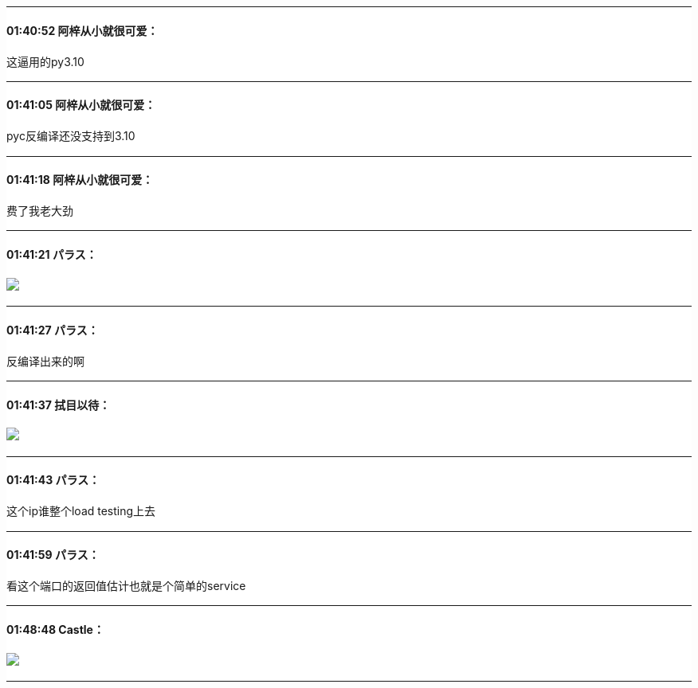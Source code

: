 *****

#### 01:40:52  阿梓从小就很可爱：

这逼用的py3.10

*****

#### 01:41:05  阿梓从小就很可爱：

pyc反编译还没支持到3.10

*****

#### 01:41:18  阿梓从小就很可爱：

费了我老大劲

*****

#### 01:41:21  パラス：

![](http://gchat.qpic.cn/gchatpic_new/601840742/3959642106-2675063669-4C6692D892009D114A130CC632353E13/0?term=2")

*****

#### 01:41:27  パラス：

反编译出来的啊

*****

#### 01:41:37  拭目以待：

![](http://gchat.qpic.cn/gchatpic_new/935889231/3959642106-2412208645-4C6692D892009D114A130CC632353E13/0?term=2")

*****

#### 01:41:43  パラス：

这个ip谁整个load testing上去

*****

#### 01:41:59  パラス：

看这个端口的返回值估计也就是个简单的service

*****

#### 01:48:48  Castle：

![](http://gchat.qpic.cn/gchatpic_new/215892942/3959642106-2912251675-8DD4864E1F3DB384149BE492B4EECDD8/0?term=2")

*****
